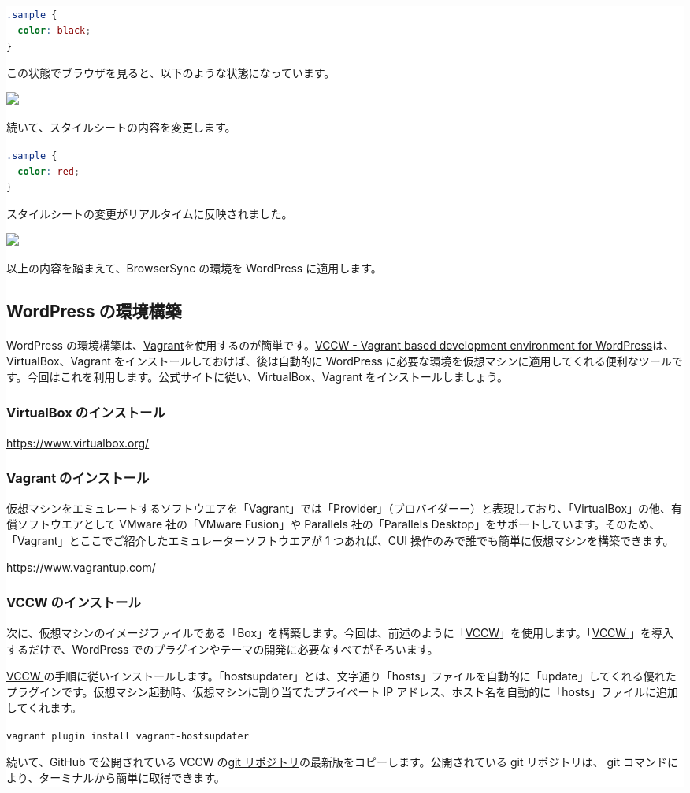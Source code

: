 ```css
.sample {
  color: black;
}
```

この状態でブラウザを見ると、以下のような状態になっています。

![](/uploads/2014/09/140920-541d6cc0989fe.png)

続いて、スタイルシートの内容を変更します。

```css
.sample {
  color: red;
}
```

スタイルシートの変更がリアルタイムに反映されました。

![](/uploads/2014/09/140920-541d6cc28ab71.png)

以上の内容を踏まえて、BrowserSync の環境を WordPress に適用します。

## WordPress の環境構築

WordPress の環境構築は、[Vagrant](https://www.vagrantup.com/)を使用するのが簡単です。[VCCW - Vagrant based development environment for WordPress](http://vccw.cc/)は、VirtualBox、Vagrant をインストールしておけば、後は自動的に WordPress に必要な環境を仮想マシンに適用してくれる便利なツールです。今回はこれを利用します。公式サイトに従い、VirtualBox、Vagrant をインストールしましょう。

### VirtualBox のインストール

https://www.virtualbox.org/

### Vagrant のインストール

仮想マシンをエミュレートするソフトウエアを「Vagrant」では「Provider」（プロバイダーー）と表現しており、「VirtualBox」の他、有償ソフトウエアとして VMware 社の「VMware Fusion」や Parallels 社の「Parallels Desktop」をサポートしています。そのため、「Vagrant」とここでご紹介したエミュレーターソフトウエアが 1 つあれば、CUI 操作のみで誰でも簡単に仮想マシンを構築できます。

https://www.vagrantup.com/

### VCCW のインストール

次に、仮想マシンのイメージファイルである「Box」を構築します。今回は、前述のように「[VCCW](http://vccw.cc/)」を使用します。「[VCCW ](http://vccw.cc/)」を導入するだけで、WordPress でのプラグインやテーマの開発に必要なすべてがそろいます。

[VCCW ](http://vccw.cc/)の手順に従いインストールします。「hostsupdater」とは、文字通り「hosts」ファイルを自動的に「update」してくれる優れたプラグインです。仮想マシン起動時、仮想マシンに割り当てたプライベート IP アドレス、ホスト名を自動的に「hosts」ファイルに追加してくれます。

```zsh
vagrant plugin install vagrant-hostsupdater
```

続いて、GitHub で公開されている VCCW の[git リポジトリ](https://github.com/miya0001)の最新版をコピーします。公開されている git リポジトリは、 git コマンドにより、ターミナルから簡単に取得できます。
